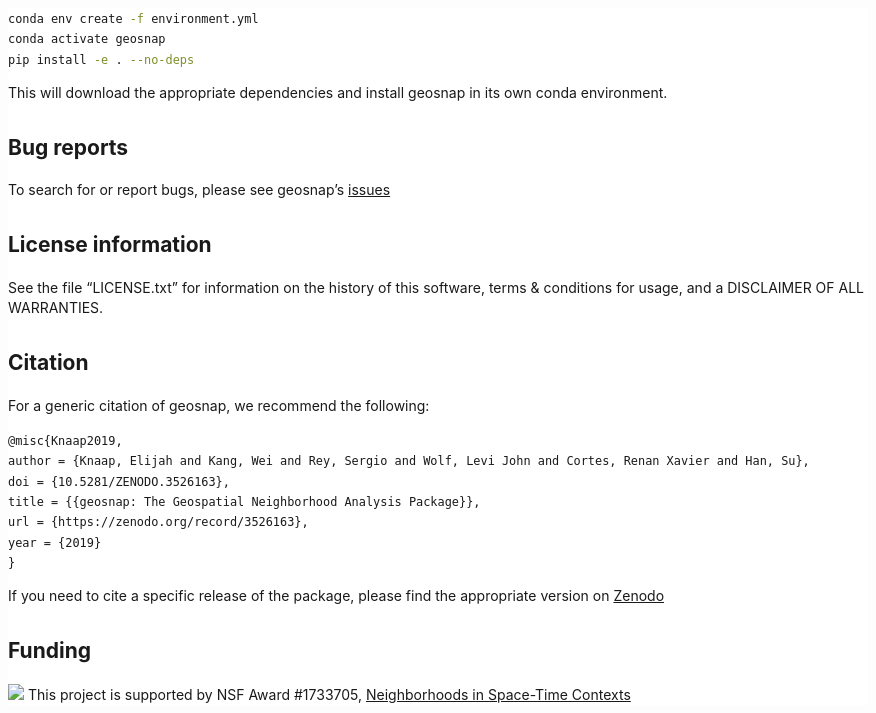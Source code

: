 ```bash
conda env create -f environment.yml
conda activate geosnap 
pip install -e . --no-deps
```

This will download the appropriate dependencies and install geosnap in its own conda environment.

## Bug reports

To search for or report bugs, please see geosnap’s
[issues](http://github.com/oturns/geosnap/issues)

## License information

See the file “LICENSE.txt” for information on the history of this software, terms &
conditions for usage, and a DISCLAIMER OF ALL WARRANTIES.

## Citation

For a generic citation of geosnap, we recommend the following:

```latex
@misc{Knaap2019,
author = {Knaap, Elijah and Kang, Wei and Rey, Sergio and Wolf, Levi John and Cortes, Renan Xavier and Han, Su},
doi = {10.5281/ZENODO.3526163},
title = {{geosnap: The Geospatial Neighborhood Analysis Package}},
url = {https://zenodo.org/record/3526163},
year = {2019}
}
```

If you need to cite a specific release of the package, please find the appropriate version on [Zenodo](https://zenodo.org/record/3526163)

## Funding

<img src="docs/figs/nsf_logo.jpg" width=100 /> This project is supported by NSF Award #1733705,
[Neighborhoods in Space-Time Contexts](https://www.nsf.gov/awardsearch/showAward?AWD_ID=1733705\&HistoricalAwards=false)
